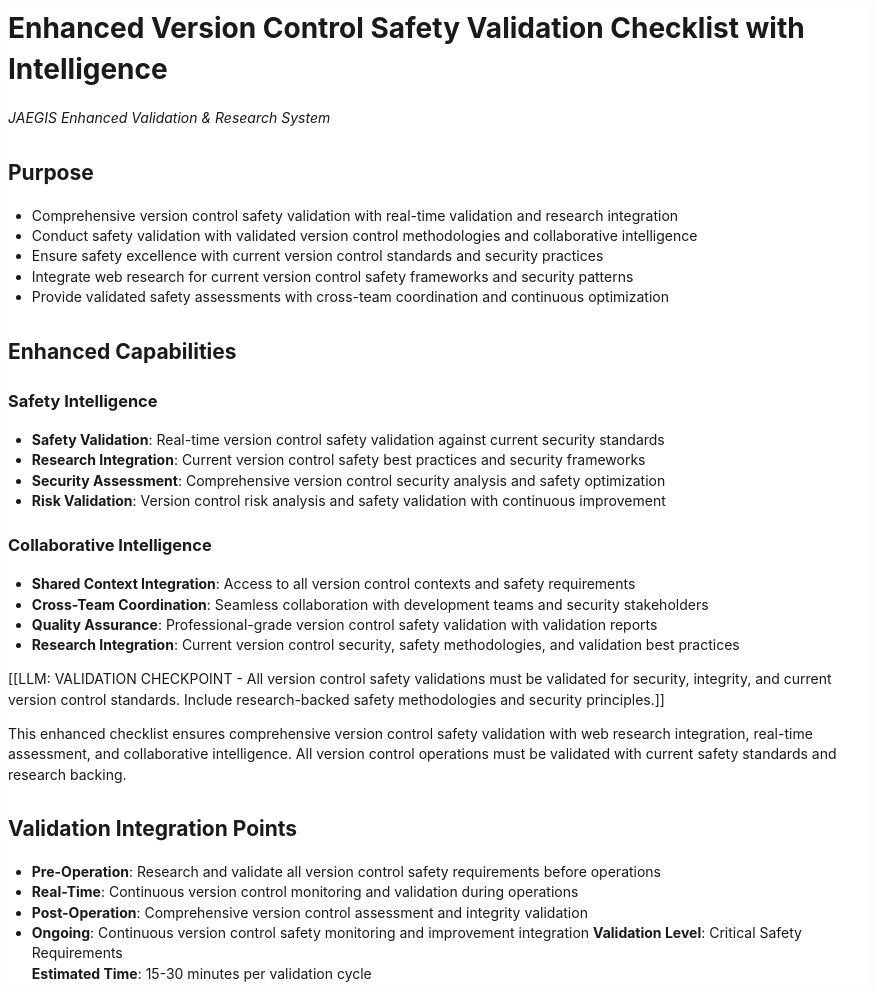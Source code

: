 # Enhanced Version Control Safety Validation Checklist with Intelligence
*JAEGIS Enhanced Validation & Research System*

## Purpose

- Comprehensive version control safety validation with real-time validation and research integration
- Conduct safety validation with validated version control methodologies and collaborative intelligence
- Ensure safety excellence with current version control standards and security practices
- Integrate web research for current version control safety frameworks and security patterns
- Provide validated safety assessments with cross-team coordination and continuous optimization

## Enhanced Capabilities

### Safety Intelligence
- **Safety Validation**: Real-time version control safety validation against current security standards
- **Research Integration**: Current version control safety best practices and security frameworks
- **Security Assessment**: Comprehensive version control security analysis and safety optimization
- **Risk Validation**: Version control risk analysis and safety validation with continuous improvement

### Collaborative Intelligence
- **Shared Context Integration**: Access to all version control contexts and safety requirements
- **Cross-Team Coordination**: Seamless collaboration with development teams and security stakeholders
- **Quality Assurance**: Professional-grade version control safety validation with validation reports
- **Research Integration**: Current version control security, safety methodologies, and validation best practices

[[LLM: VALIDATION CHECKPOINT - All version control safety validations must be validated for security, integrity, and current version control standards. Include research-backed safety methodologies and security principles.]]

This enhanced checklist ensures comprehensive version control safety validation with web research integration, real-time assessment, and collaborative intelligence. All version control operations must be validated with current safety standards and research backing.

## Validation Integration Points

- **Pre-Operation**: Research and validate all version control safety requirements before operations
- **Real-Time**: Continuous version control monitoring and validation during operations
- **Post-Operation**: Comprehensive version control assessment and integrity validation
- **Ongoing**: Continuous version control safety monitoring and improvement integration
**Validation Level**: Critical Safety Requirements  
**Estimated Time**: 15-30 minutes per validation cycle  
